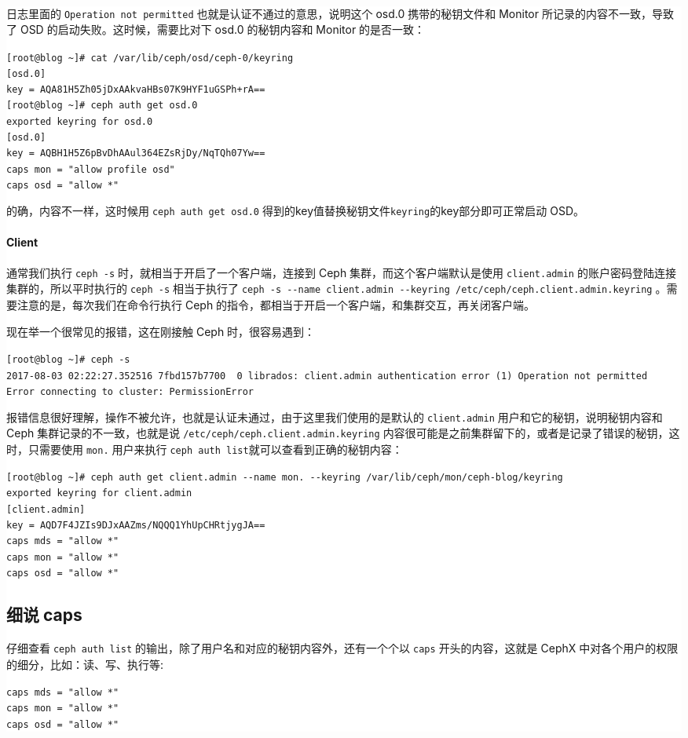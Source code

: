 日志里面的 `Operation not permitted` 也就是认证不通过的意思，说明这个 osd.0 携带的秘钥文件和 Monitor 所记录的内容不一致，导致了 OSD 的启动失败。这时候，需要比对下 osd.0 的秘钥内容和 Monitor 的是否一致：

```
[root@blog ~]# cat /var/lib/ceph/osd/ceph-0/keyring 
[osd.0]
key = AQA81H5Zh05jDxAAkvaHBs07K9HYF1uGSPh+rA==
[root@blog ~]# ceph auth get osd.0
exported keyring for osd.0
[osd.0]
key = AQBH1H5Z6pBvDhAAul364EZsRjDy/NqTQh07Yw==
caps mon = "allow profile osd"
caps osd = "allow *"
```

的确，内容不一样，这时候用 `ceph auth get osd.0` 得到的key值替换秘钥文件`keyring`的key部分即可正常启动 OSD。

#### Client

通常我们执行 `ceph -s` 时，就相当于开启了一个客户端，连接到 Ceph 集群，而这个客户端默认是使用 `client.admin` 的账户密码登陆连接集群的，所以平时执行的 `ceph -s` 相当于执行了 `ceph -s --name client.admin --keyring /etc/ceph/ceph.client.admin.keyring` 。需要注意的是，每次我们在命令行执行 Ceph 的指令，都相当于开启一个客户端，和集群交互，再关闭客户端。

现在举一个很常见的报错，这在刚接触 Ceph 时，很容易遇到：

```
[root@blog ~]# ceph -s
2017-08-03 02:22:27.352516 7fbd157b7700  0 librados: client.admin authentication error (1) Operation not permitted
Error connecting to cluster: PermissionError
```

报错信息很好理解，操作不被允许，也就是认证未通过，由于这里我们使用的是默认的 `client.admin` 用户和它的秘钥，说明秘钥内容和 Ceph 集群记录的不一致，也就是说 `/etc/ceph/ceph.client.admin.keyring` 内容很可能是之前集群留下的，或者是记录了错误的秘钥，这时，只需要使用 `mon.` 用户来执行 `ceph auth list`就可以查看到正确的秘钥内容：

```
[root@blog ~]# ceph auth get client.admin --name mon. --keyring /var/lib/ceph/mon/ceph-blog/keyring 
exported keyring for client.admin
[client.admin]
key = AQD7F4JZIs9DJxAAZms/NQQQ1YhUpCHRtjygJA==
caps mds = "allow *"
caps mon = "allow *"
caps osd = "allow *"
```

## 细说 caps

仔细查看 `ceph auth list` 的输出，除了用户名和对应的秘钥内容外，还有一个个以 `caps` 开头的内容，这就是 CephX 中对各个用户的权限的细分，比如：读、写、执行等:

```
caps mds = "allow *"
caps mon = "allow *"
caps osd = "allow *"
```
